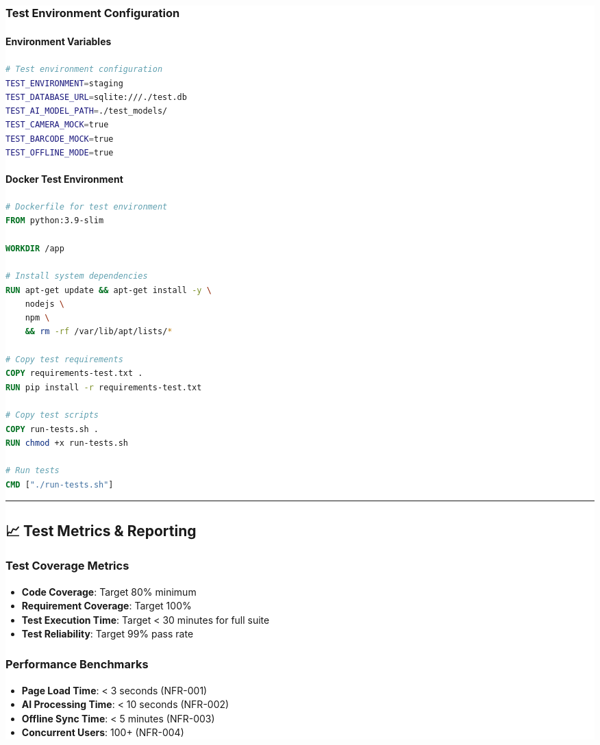 ### Test Environment Configuration

#### Environment Variables
```bash
# Test environment configuration
TEST_ENVIRONMENT=staging
TEST_DATABASE_URL=sqlite:///./test.db
TEST_AI_MODEL_PATH=./test_models/
TEST_CAMERA_MOCK=true
TEST_BARCODE_MOCK=true
TEST_OFFLINE_MODE=true
```

#### Docker Test Environment
```dockerfile
# Dockerfile for test environment
FROM python:3.9-slim

WORKDIR /app

# Install system dependencies
RUN apt-get update && apt-get install -y \
    nodejs \
    npm \
    && rm -rf /var/lib/apt/lists/*

# Copy test requirements
COPY requirements-test.txt .
RUN pip install -r requirements-test.txt

# Copy test scripts
COPY run-tests.sh .
RUN chmod +x run-tests.sh

# Run tests
CMD ["./run-tests.sh"]
```

---

## 📈 Test Metrics & Reporting

### Test Coverage Metrics
- **Code Coverage**: Target 80% minimum
- **Requirement Coverage**: Target 100%
- **Test Execution Time**: Target < 30 minutes for full suite
- **Test Reliability**: Target 99% pass rate

### Performance Benchmarks
- **Page Load Time**: < 3 seconds (NFR-001)
- **AI Processing Time**: < 10 seconds (NFR-002)
- **Offline Sync Time**: < 5 minutes (NFR-003)
- **Concurrent Users**: 100+ (NFR-004)
